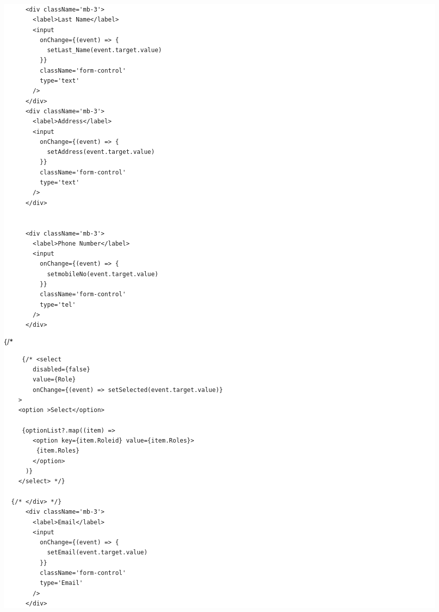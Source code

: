           <div className='mb-3'>
            <label>Last Name</label>
            <input
              onChange={(event) => {
                setLast_Name(event.target.value)
              }}
              className='form-control'
              type='text'
            />
          </div>
          <div className='mb-3'>
            <label>Address</label>
            <input
              onChange={(event) => {
                setAddress(event.target.value)
              }}
              className='form-control'
              type='text'
            />
          </div>
  
  
          <div className='mb-3'>
            <label>Phone Number</label>
            <input
              onChange={(event) => {
                setmobileNo(event.target.value)
              }}
              className='form-control'
              type='tel'
            />
          </div>
  {/* <div>
            
         {/* <select
            disabled={false}
            value={Role}
            onChange={(event) => setSelected(event.target.value)} 
        >
        <option >Select</option>

         {optionList?.map((item) =>  
            <option key={item.Roleid} value={item.Roles}>
             {item.Roles}
            </option>
          )}
        </select> */}
      
      {/* </div> */} 
          <div className='mb-3'>
            <label>Email</label>
            <input
              onChange={(event) => {
                setEmail(event.target.value)
              }}
              className='form-control'
              type='Email'
            />
          </div>
  